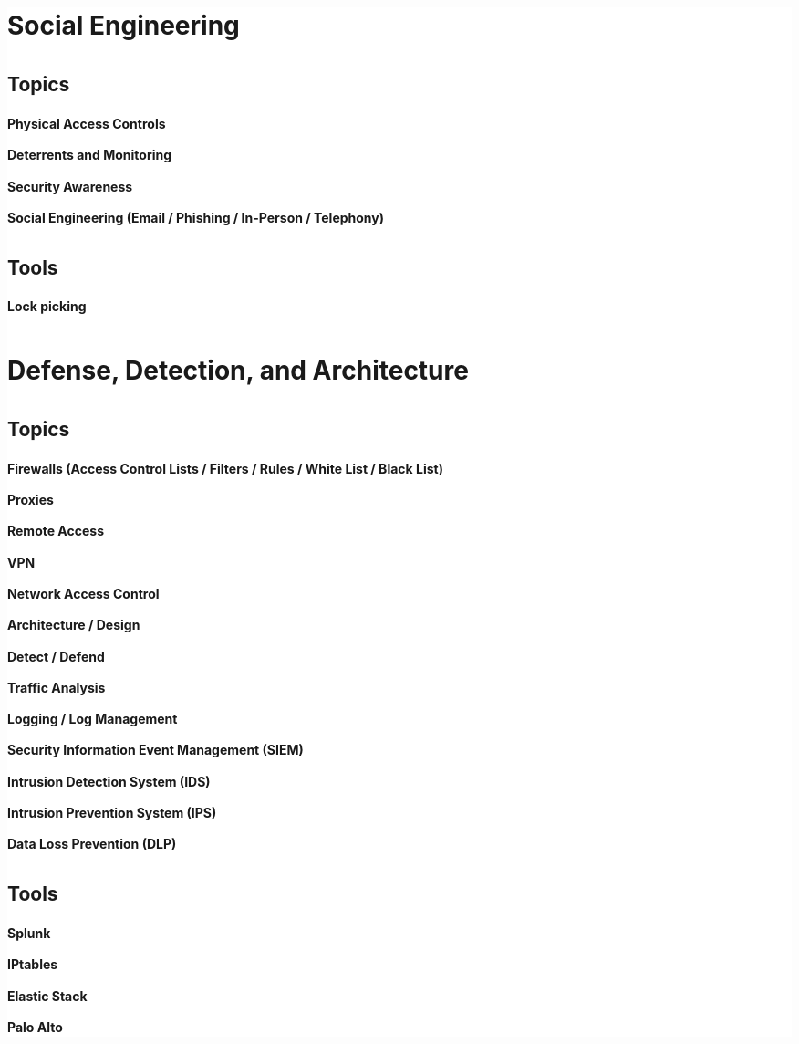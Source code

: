 # Social Engineering

## Topics

**Physical Access Controls**

**Deterrents and Monitoring**

**Security Awareness**

**Social Engineering (Email / Phishing / In-Person / Telephony)**

## Tools

**Lock picking**

# Defense, Detection, and Architecture

## Topics

**Firewalls (Access Control Lists / Filters / Rules / White List / Black List)**

**Proxies**

**Remote Access**

**VPN**

**Network Access Control**

**Architecture / Design**

**Detect / Defend**

**Traffic Analysis**

**Logging / Log Management**

**Security Information Event Management (SIEM)**

**Intrusion Detection System (IDS)**

**Intrusion Prevention System (IPS)**

**Data Loss Prevention (DLP)**

## Tools

**Splunk**

**IPtables**

**Elastic Stack**

**Palo Alto**
